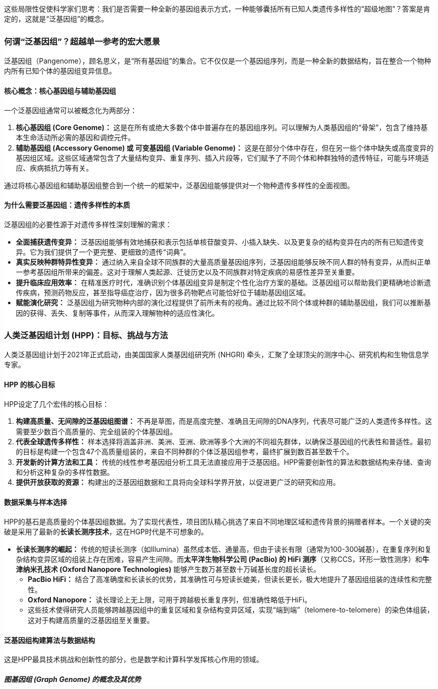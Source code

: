 这些局限性促使科学家们思考：我们是否需要一种全新的基因组表示方式，一种能够囊括所有已知人类遗传多样性的“超级地图”？答案是肯定的，这就是“泛基因组”的概念。

### 何谓“泛基因组”？超越单一参考的宏大愿景

泛基因组（Pangenome），顾名思义，是“所有基因组”的集合。它不仅仅是一个基因组序列，而是一种全新的数据结构，旨在整合一个物种内所有已知个体的基因组变异信息。

#### 核心概念：核心基因组与辅助基因组

一个泛基因组通常可以被概念化为两部分：

1.  **核心基因组 (Core Genome)：** 这是在所有或绝大多数个体中普遍存在的基因组序列。可以理解为人类基因组的“骨架”，包含了维持基本生命活动所必需的基因和调控元件。
2.  **辅助基因组 (Accessory Genome) 或 可变基因组 (Variable Genome)：** 这是在部分个体中存在，但在另一些个体中缺失或高度变异的基因组区域。这些区域通常包含了大量结构变异、重复序列、插入片段等，它们赋予了不同个体和种群独特的遗传特征，可能与环境适应、疾病抵抗力等有关。

通过将核心基因组和辅助基因组整合到一个统一的框架中，泛基因组能够提供对一个物种遗传多样性的全面视图。

#### 为什么需要泛基因组：遗传多样性的本质

泛基因组的必要性源于对遗传多样性深刻理解的需求：

*   **全面捕获遗传变异：** 泛基因组能够有效地捕获和表示包括单核苷酸变异、小插入缺失、以及更复杂的结构变异在内的所有已知遗传变异。它为我们提供了一个更完整、更细致的遗传“词典”。
*   **真实反映种群特异性变异：** 通过纳入来自全球不同族群的大量高质量基因组序列，泛基因组能够反映不同人群的特有变异，从而纠正单一参考基因组所带来的偏差。这对于理解人类起源、迁徙历史以及不同族群对特定疾病的易感性差异至关重要。
*   **提升临床应用效率：** 在精准医疗时代，准确识别个体基因组变异是制定个性化治疗方案的基础。泛基因组可以帮助我们更精确地诊断遗传疾病，预测药物反应，甚至指导癌症治疗，因为很多药物靶点可能恰好位于辅助基因组区域。
*   **赋能演化研究：** 泛基因组为研究物种内部的演化过程提供了前所未有的视角。通过比较不同个体或种群的辅助基因组，我们可以推断基因的获得、丢失、复制等事件，从而深入理解物种的适应性演化。

### 人类泛基因组计划 (HPP)：目标、挑战与方法

人类泛基因组计划于2021年正式启动，由美国国家人类基因组研究所 (NHGRI) 牵头，汇聚了全球顶尖的测序中心、研究机构和生物信息学专家。

#### HPP 的核心目标

HPP设定了几个宏伟的核心目标：

1.  **构建高质量、无间隙的泛基因组图谱：** 不再是草图，而是高度完整、准确且无间隙的DNA序列，代表尽可能广泛的人类遗传多样性。这需要至少数百个高质量的、完全组装的个体基因组。
2.  **代表全球遗传多样性：** 样本选择将涵盖非洲、美洲、亚洲、欧洲等多个大洲的不同祖先群体，以确保泛基因组的代表性和普适性。最初的目标是构建一个包含47个高质量组装的，来自不同种群的个体泛基因组参考，最终扩展到数百甚至数千个。
3.  **开发新的计算方法和工具：** 传统的线性参考基因组分析工具无法直接应用于泛基因组。HPP需要创新性的算法和数据结构来存储、查询和分析这种复杂的多样性数据。
4.  **提供开放获取的资源：** 构建出的泛基因组数据和工具将向全球科学界开放，以促进更广泛的研究和应用。

#### 数据采集与样本选择

HPP的基石是高质量的个体基因组数据。为了实现代表性，项目团队精心挑选了来自不同地理区域和遗传背景的捐赠者样本。一个关键的突破是采用了最新的**长读长测序技术**，这在HGP时代是不可想象的。

*   **长读长测序的崛起：** 传统的短读长测序（如Illumina）虽然成本低、通量高，但由于读长有限（通常为100-300碱基），在重复序列和复杂结构变异区域的组装上存在困难，容易产生间隙。而**太平洋生物科学公司 (PacBio) 的 HiFi 测序**（又称CCS，环形一致性测序）和**牛津纳米孔技术 (Oxford Nanopore Technologies)** 能够产生数万甚至数十万碱基长度的超长读长。
    *   **PacBio HiFi：** 结合了高准确度和长读长的优势，其准确性可与短读长媲美，但读长更长，极大地提升了基因组组装的连续性和完整性。
    *   **Oxford Nanopore：** 读长理论上无上限，可用于跨越极长重复序列，但准确性略低于HiFi。
    *   这些技术使得研究人员能够跨越基因组中的重复区域和复杂结构变异区域，实现“端到端”（telomere-to-telomere）的染色体组装，这对于构建高质量的泛基因组至关重要。

#### 泛基因组构建算法与数据结构

这是HPP最具技术挑战和创新性的部分，也是数学和计算科学发挥核心作用的领域。

##### 图基因组 (Graph Genome) 的概念及其优势
